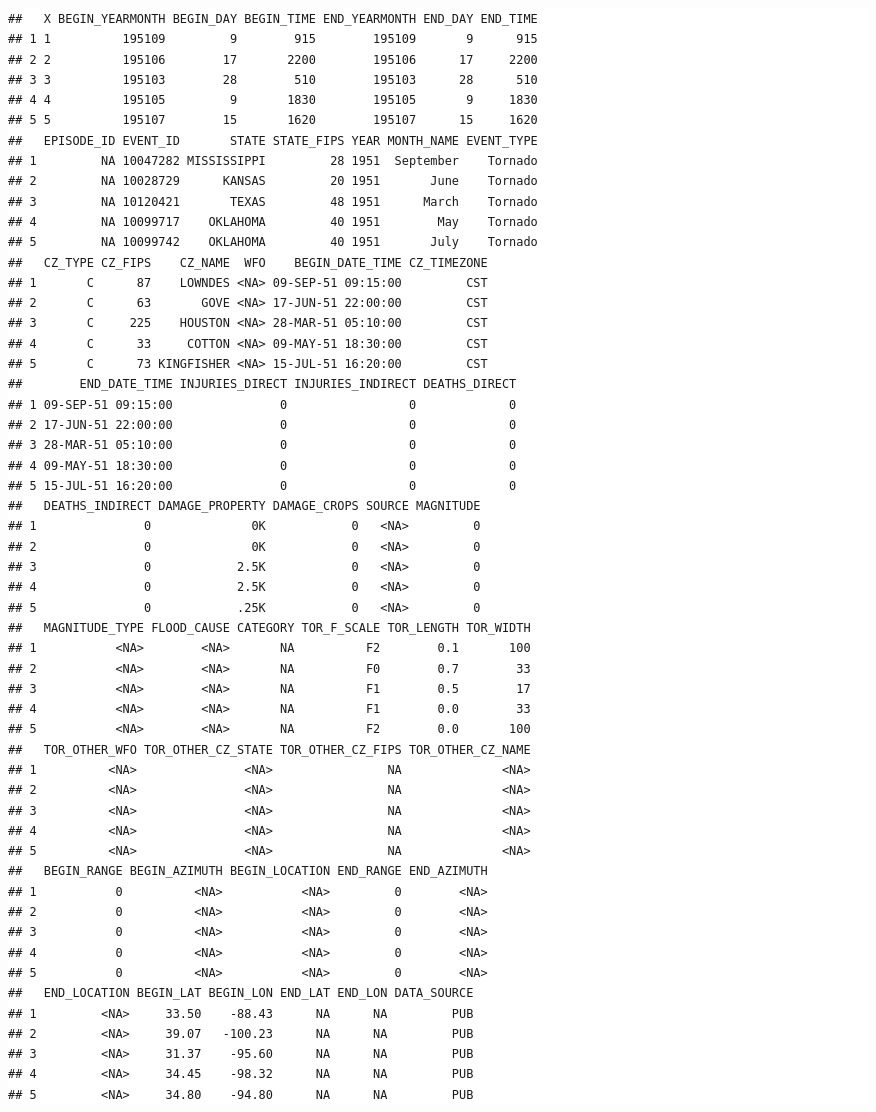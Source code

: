 ```
##   X BEGIN_YEARMONTH BEGIN_DAY BEGIN_TIME END_YEARMONTH END_DAY END_TIME
## 1 1          195109         9        915        195109       9      915
## 2 2          195106        17       2200        195106      17     2200
## 3 3          195103        28        510        195103      28      510
## 4 4          195105         9       1830        195105       9     1830
## 5 5          195107        15       1620        195107      15     1620
##   EPISODE_ID EVENT_ID       STATE STATE_FIPS YEAR MONTH_NAME EVENT_TYPE
## 1         NA 10047282 MISSISSIPPI         28 1951  September    Tornado
## 2         NA 10028729      KANSAS         20 1951       June    Tornado
## 3         NA 10120421       TEXAS         48 1951      March    Tornado
## 4         NA 10099717    OKLAHOMA         40 1951        May    Tornado
## 5         NA 10099742    OKLAHOMA         40 1951       July    Tornado
##   CZ_TYPE CZ_FIPS    CZ_NAME  WFO    BEGIN_DATE_TIME CZ_TIMEZONE
## 1       C      87    LOWNDES <NA> 09-SEP-51 09:15:00         CST
## 2       C      63       GOVE <NA> 17-JUN-51 22:00:00         CST
## 3       C     225    HOUSTON <NA> 28-MAR-51 05:10:00         CST
## 4       C      33     COTTON <NA> 09-MAY-51 18:30:00         CST
## 5       C      73 KINGFISHER <NA> 15-JUL-51 16:20:00         CST
##        END_DATE_TIME INJURIES_DIRECT INJURIES_INDIRECT DEATHS_DIRECT
## 1 09-SEP-51 09:15:00               0                 0             0
## 2 17-JUN-51 22:00:00               0                 0             0
## 3 28-MAR-51 05:10:00               0                 0             0
## 4 09-MAY-51 18:30:00               0                 0             0
## 5 15-JUL-51 16:20:00               0                 0             0
##   DEATHS_INDIRECT DAMAGE_PROPERTY DAMAGE_CROPS SOURCE MAGNITUDE
## 1               0              0K            0   <NA>         0
## 2               0              0K            0   <NA>         0
## 3               0            2.5K            0   <NA>         0
## 4               0            2.5K            0   <NA>         0
## 5               0            .25K            0   <NA>         0
##   MAGNITUDE_TYPE FLOOD_CAUSE CATEGORY TOR_F_SCALE TOR_LENGTH TOR_WIDTH
## 1           <NA>        <NA>       NA          F2        0.1       100
## 2           <NA>        <NA>       NA          F0        0.7        33
## 3           <NA>        <NA>       NA          F1        0.5        17
## 4           <NA>        <NA>       NA          F1        0.0        33
## 5           <NA>        <NA>       NA          F2        0.0       100
##   TOR_OTHER_WFO TOR_OTHER_CZ_STATE TOR_OTHER_CZ_FIPS TOR_OTHER_CZ_NAME
## 1          <NA>               <NA>                NA              <NA>
## 2          <NA>               <NA>                NA              <NA>
## 3          <NA>               <NA>                NA              <NA>
## 4          <NA>               <NA>                NA              <NA>
## 5          <NA>               <NA>                NA              <NA>
##   BEGIN_RANGE BEGIN_AZIMUTH BEGIN_LOCATION END_RANGE END_AZIMUTH
## 1           0          <NA>           <NA>         0        <NA>
## 2           0          <NA>           <NA>         0        <NA>
## 3           0          <NA>           <NA>         0        <NA>
## 4           0          <NA>           <NA>         0        <NA>
## 5           0          <NA>           <NA>         0        <NA>
##   END_LOCATION BEGIN_LAT BEGIN_LON END_LAT END_LON DATA_SOURCE
## 1         <NA>     33.50    -88.43      NA      NA         PUB
## 2         <NA>     39.07   -100.23      NA      NA         PUB
## 3         <NA>     31.37    -95.60      NA      NA         PUB
## 4         <NA>     34.45    -98.32      NA      NA         PUB
## 5         <NA>     34.80    -94.80      NA      NA         PUB
```

